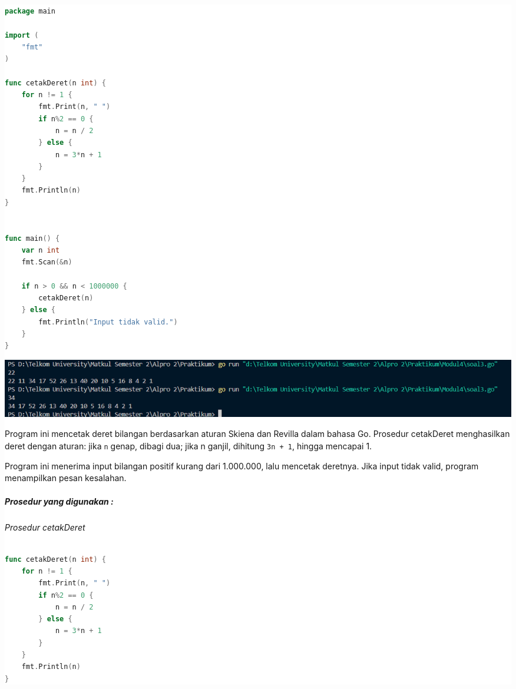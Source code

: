 ```go
package main 

import (
    "fmt"
)

func cetakDeret(n int) {
    for n != 1 {
        fmt.Print(n, " ")
        if n%2 == 0 {
            n = n / 2
        } else {
            n = 3*n + 1
        }
    }
    fmt.Println(n)
}

  
func main() {
    var n int
    fmt.Scan(&n)

    if n > 0 && n < 1000000 {
        cetakDeret(n)
    } else {
        fmt.Println("Input tidak valid.")
    }
}
```

![](output/soal3.png)

Program ini mencetak deret bilangan berdasarkan aturan Skiena dan Revilla dalam bahasa Go. Prosedur cetakDeret menghasilkan deret dengan aturan: jika `n` genap, dibagi dua; jika n ganjil, dihitung `3n + 1`, hingga mencapai 1. 

Program ini menerima input bilangan positif kurang dari 1.000.000, lalu mencetak deretnya. Jika input tidak valid, program menampilkan pesan kesalahan.

##### Prosedur yang digunakan :

###### Prosedur cetakDeret

```go
func cetakDeret(n int) {
    for n != 1 {
        fmt.Print(n, " ")
        if n%2 == 0 {
            n = n / 2
        } else {
            n = 3*n + 1
        }
    }
    fmt.Println(n)
}
```
